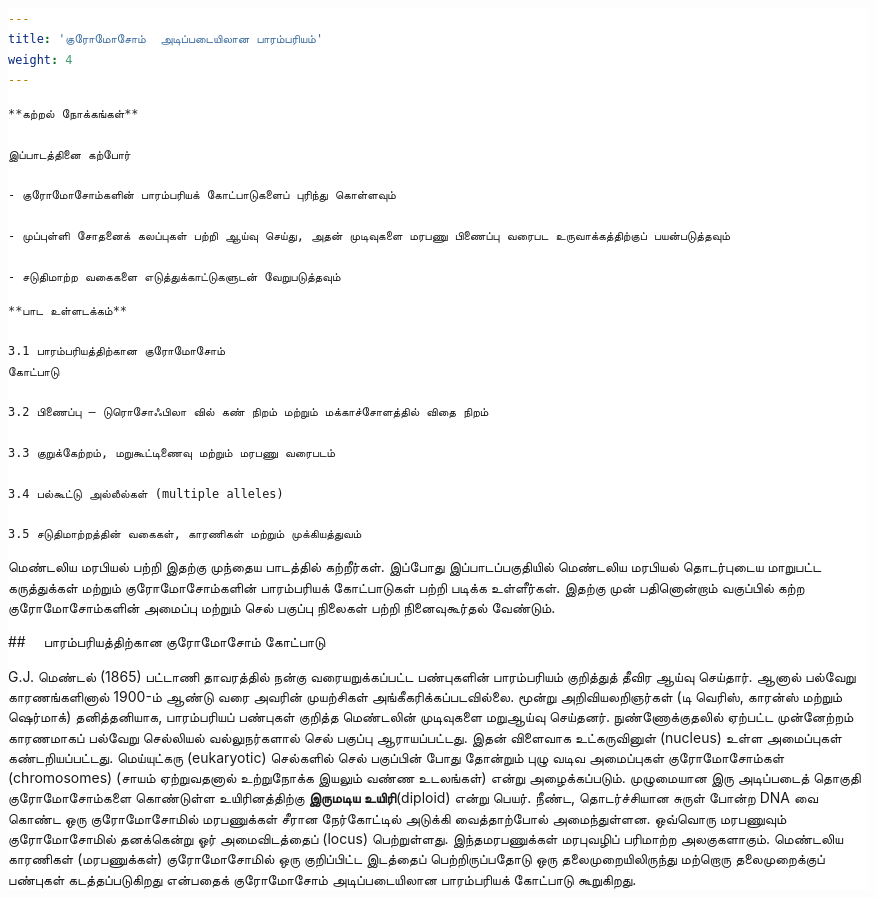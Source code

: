 ```yaml
---
title: 'குரோமோசோம்  அடிப்படையிலான பாரம்பரியம்'
weight: 4
---
```


```
**கற்றல் நோக்கங்கள்**

இப்பாடத்தினை கற்போர்

- குரோமோசோம்களின் பாரம்பரியக் கோட்பாடுகளைப் புரிந்து கொள்ளவும்

- முப்புள்ளி சோதனைக் கலப்புகள் பற்றி ஆய்வு செய்து, அதன் முடிவுகளை மரபணு பிணைப்பு வரைபட உருவாக்கத்திற்குப் பயன்படுத்தவும்

- சடுதிமாற்ற வகைகளை எடுத்துக்காட்டுகளுடன் வேறுபடுத்தவும்
```

```
**பாட உள்ளடக்கம்**

3.1 பாரம்பரியத்திற்கான குரோமோசோம்
கோட்பாடு

3.2 பிணைப்பு – டுரொசோஃபிலா வில் கண் நிறம் மற்றும் மக்காச்சோளத்தில் விதை நிறம்

3.3 குறுக்கேற்றம், மறுகூட்டிணைவு மற்றும் மரபணு வரைபடம்

3.4 பல்கூட்டு அல்லீல்கள் (multiple alleles)

3.5 சடுதிமாற்றத்தின் வகைகள், காரணிகள் மற்றும் முக்கியத்துவம்

```

மெண்டலிய மரபியல் பற்றி இதற்கு முந்தைய பாடத்தில் கற்றீர்கள். இப்போது இப்பாடப்பகுதியில் மெண்டலிய மரபியல் தொடர்புடைய மாறுபட்ட கருத்துக்கள் மற்றும் குரோமோசோம்களின் பாரம்பரியக் கோட்பாடுகள் பற்றி படிக்க உள்ளீர்கள். இதற்கு முன் பதினொன்றாம் வகுப்பில் கற்ற குரோமோசோம்களின் அமைப்பு மற்றும் செல் பகுப்பு நிலைகள் பற்றி நினைவுகூர்தல் வேண்டும்.

##  பாரம்பரியத்திற்கான குரோமோசோம் கோட்பாடு

G.J. மெண்டல் (1865) பட்டாணி தாவரத்தில் நன்கு வரையறுக்கப்பட்ட பண்புகளின் பாரம்பரியம் குறித்துத் தீவிர ஆய்வு செய்தார். ஆனால் பல்வேறு காரணங்களினால் 1900-ம் ஆண்டு வரை அவரின் முயற்சிகள் அங்கீகரிக்கப்படவில்லை. மூன்று அறிவியலறிஞர்கள் (டி வெரிஸ், காரன்ஸ் மற்றும் ஷெர்மாக்) தனித்தனியாக, பாரம்பரியப் பண்புகள் குறித்த மெண்டலின் முடிவுகளை மறுஆய்வு செய்தனர். நுண்ணோக்குதலில் ஏற்பட்ட முன்னேற்றம் காரணமாகப் பல்வேறு செல்லியல் வல்லுநர்களால் செல் பகுப்பு ஆராயப்பட்டது. இதன் விளைவாக உட்கருவினுள் (nucleus) உள்ள அமைப்புகள் கண்டறியப்பட்டது. மெய்யுட்கரு (eukaryotic) செல்களில் செல் பகுப்பின் போது தோன்றும் புழு வடிவ அமைப்புகள் குரோமோசோம்கள் (chromosomes) (சாயம் ஏற்றுவதனால் உற்றுநோக்க இயலும் வண்ண உடலங்கள்) என்று அழைக்கப்படும். முழுமையான இரு அடிப்படைத் தொகுதி குரோமோசோம்களை கொண்டுள்ள உயிரினத்திற்கு **இருமடிய உயிரி**(diploid) என்று பெயர். நீண்ட, தொடர்ச்சியான சுருள் போன்ற DNA வை கொண்ட ஒரு குரோமோசோமில் மரபணுக்கள் சீரான நேர்கோட்டில் அடுக்கி வைத்தாற்போல் அமைந்துள்ளன. ஒவ்வொரு மரபணுவும் குரோமோசோமில் தனக்கென்று ஓர் அமைவிடத்தைப் (locus) பெற்றுள்ளது. இந்தமரபணுக்கள் மரபுவழிப் பரிமாற்ற அலகுகளாகும். மெண்டலிய காரணிகள் (மரபணுக்கள்) குரோமோசோமில் ஒரு குறிப்பிட்ட இடத்தைப் பெற்றிருப்பதோடு ஒரு தலைமுறையிலிருந்து மற்றொரு தலைமுறைக்குப் பண்புகள் கடத்தப்படுகிறது என்பதைக் குரோமோசோம் அடிப்படையிலான பாரம்பரியக் கோட்பாடு கூறுகிறது.

